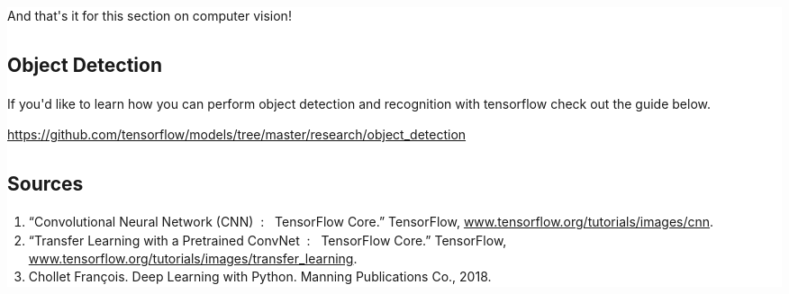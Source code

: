 And that's it for this section on computer vision!

## Object Detection
If you'd like to learn how you can perform object detection and recognition with tensorflow check out the guide below.

https://github.com/tensorflow/models/tree/master/research/object_detection

## Sources
1. “Convolutional Neural Network (CNN) &nbsp;: &nbsp; TensorFlow Core.” TensorFlow, www.tensorflow.org/tutorials/images/cnn.
2. “Transfer Learning with a Pretrained ConvNet &nbsp;: &nbsp; TensorFlow Core.” TensorFlow, www.tensorflow.org/tutorials/images/transfer_learning.
3. Chollet François. Deep Learning with Python. Manning Publications Co., 2018.


